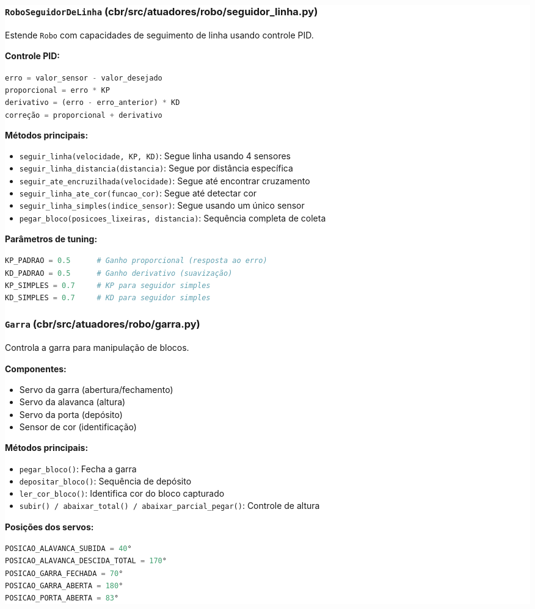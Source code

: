 ### `RoboSeguidorDeLinha` (cbr/src/atuadores/robo/seguidor_linha.py)

Estende `Robo` com capacidades de seguimento de linha usando controle PID.

**Controle PID:**

```python
erro = valor_sensor - valor_desejado
proporcional = erro * KP
derivativo = (erro - erro_anterior) * KD
correção = proporcional + derivativo
```

**Métodos principais:**

- `seguir_linha(velocidade, KP, KD)`: Segue linha usando 4 sensores
- `seguir_linha_distancia(distancia)`: Segue por distância específica
- `seguir_ate_encruzilhada(velocidade)`: Segue até encontrar cruzamento
- `seguir_linha_ate_cor(funcao_cor)`: Segue até detectar cor
- `seguir_linha_simples(indice_sensor)`: Segue usando um único sensor
- `pegar_bloco(posicoes_lixeiras, distancia)`: Sequência completa de coleta

**Parâmetros de tuning:**

```python
KP_PADRAO = 0.5      # Ganho proporcional (resposta ao erro)
KD_PADRAO = 0.5      # Ganho derivativo (suavização)
KP_SIMPLES = 0.7     # KP para seguidor simples
KD_SIMPLES = 0.7     # KD para seguidor simples
```

### `Garra` (cbr/src/atuadores/robo/garra.py)

Controla a garra para manipulação de blocos.

**Componentes:**

- Servo da garra (abertura/fechamento)
- Servo da alavanca (altura)
- Servo da porta (depósito)
- Sensor de cor (identificação)

**Métodos principais:**

- `pegar_bloco()`: Fecha a garra
- `depositar_bloco()`: Sequência de depósito
- `ler_cor_bloco()`: Identifica cor do bloco capturado
- `subir() / abaixar_total() / abaixar_parcial_pegar()`: Controle de altura

**Posições dos servos:**

```python
POSICAO_ALAVANCA_SUBIDA = 40°
POSICAO_ALAVANCA_DESCIDA_TOTAL = 170°
POSICAO_GARRA_FECHADA = 70°
POSICAO_GARRA_ABERTA = 180°
POSICAO_PORTA_ABERTA = 83°
```

